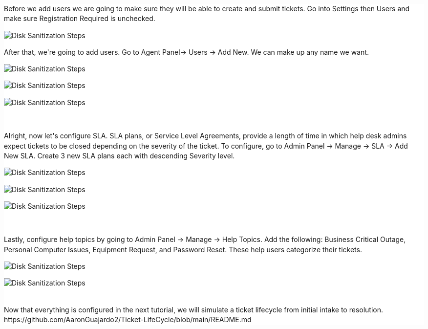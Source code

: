 
Before we add users we are going to make sure they will be able to create and submit tickets. Go into Settings then Users and make sure Registration Required is unchecked.
</p>
<img src="https://imgur.com/fc8tTo2.png" height="80%" width="80%" alt="Disk Sanitization Steps"/>
<p>

After that, we're going to add users. Go to Agent Panel-> Users -> Add New. We can make up any name we want.
<p>
<img src="https://imgur.com/4IKWUmx.png" height="80%" width="80%" alt="Disk Sanitization Steps"/>
</p>
<p>
<img src="https://imgur.com/3YmfN7y.png" height="80%" width="80%" alt="Disk Sanitization Steps"/>
</p>
<p>
<img src="https://imgur.com/9oje4ef.png" height="80%" width="80%" alt="Disk Sanitization Steps"/>
</p>
<p>
</p>
<br />

Alright, now let's configure SLA. SLA plans, or Service Level Agreements, provide a length of time in which help desk admins expect tickets to be closed depending on the severity of the ticket. To configure, go to Admin Panel -> Manage -> SLA -> Add New SLA. Create 3 new SLA plans each with descending Severity level.
<p>
<img src="https://imgur.com/JkYzmHf.png" height="80%" width="80%" alt="Disk Sanitization Steps"/>
</p>
<p>
<img src="https://imgur.com/LvV599b.png" height="80%" width="80%" alt="Disk Sanitization Steps"/>
</p>
<p>
<img src="https://imgur.com/Ll4034t.png" height="80%" width="80%" alt="Disk Sanitization Steps"/>
</p>
<p>
</p>
<br />

Lastly, configure help topics by going to Admin Panel -> Manage -> Help Topics. Add the following: Business Critical Outage, Personal Computer Issues, Equipment Request, and Password Reset. These help users categorize their tickets.
<p>
<img src="https://imgur.com/sOA4d1g.png" height="80%" width="80%" alt="Disk Sanitization Steps"/>
</p>
<p>
<img src="https://imgur.com/O1f9Gyf.png" height="80%" width="80%" alt="Disk Sanitization Steps"/>
</p>


<p>
</p>
<br />
 Now that everything is configured in the next tutorial, we will simulate a ticket lifecycle from initial intake to resolution.
 https://github.com/AaronGuajardo2/Ticket-LifeCycle/blob/main/README.md


